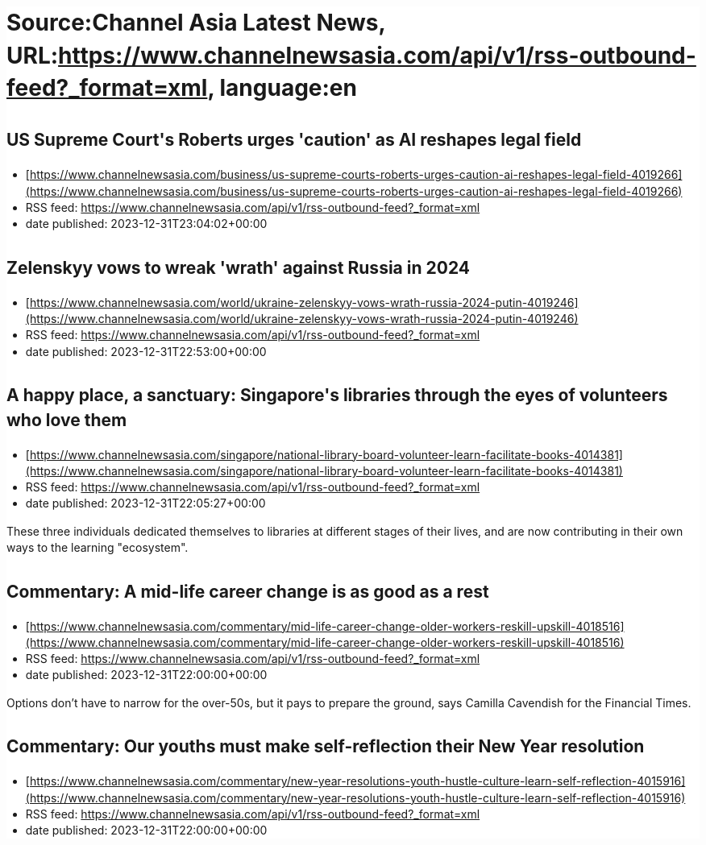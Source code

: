 # Source:Channel Asia Latest News, URL:https://www.channelnewsasia.com/api/v1/rss-outbound-feed?_format=xml, language:en

## US Supreme Court's Roberts urges 'caution' as AI reshapes legal field
 - [https://www.channelnewsasia.com/business/us-supreme-courts-roberts-urges-caution-ai-reshapes-legal-field-4019266](https://www.channelnewsasia.com/business/us-supreme-courts-roberts-urges-caution-ai-reshapes-legal-field-4019266)
 - RSS feed: https://www.channelnewsasia.com/api/v1/rss-outbound-feed?_format=xml
 - date published: 2023-12-31T23:04:02+00:00



## Zelenskyy vows to wreak 'wrath' against Russia in 2024
 - [https://www.channelnewsasia.com/world/ukraine-zelenskyy-vows-wrath-russia-2024-putin-4019246](https://www.channelnewsasia.com/world/ukraine-zelenskyy-vows-wrath-russia-2024-putin-4019246)
 - RSS feed: https://www.channelnewsasia.com/api/v1/rss-outbound-feed?_format=xml
 - date published: 2023-12-31T22:53:00+00:00



## A happy place, a sanctuary: Singapore's libraries through the eyes of volunteers who love them
 - [https://www.channelnewsasia.com/singapore/national-library-board-volunteer-learn-facilitate-books-4014381](https://www.channelnewsasia.com/singapore/national-library-board-volunteer-learn-facilitate-books-4014381)
 - RSS feed: https://www.channelnewsasia.com/api/v1/rss-outbound-feed?_format=xml
 - date published: 2023-12-31T22:05:27+00:00

These three individuals dedicated themselves to libraries at different stages of their lives, and are now contributing in their own ways to the learning "ecosystem".

## Commentary: A mid-life career change is as good as a rest
 - [https://www.channelnewsasia.com/commentary/mid-life-career-change-older-workers-reskill-upskill-4018516](https://www.channelnewsasia.com/commentary/mid-life-career-change-older-workers-reskill-upskill-4018516)
 - RSS feed: https://www.channelnewsasia.com/api/v1/rss-outbound-feed?_format=xml
 - date published: 2023-12-31T22:00:00+00:00

Options don’t have to narrow for the over-50s, but it pays to prepare the ground, says Camilla Cavendish for the Financial Times.

## Commentary: Our youths must make self-reflection their New Year resolution
 - [https://www.channelnewsasia.com/commentary/new-year-resolutions-youth-hustle-culture-learn-self-reflection-4015916](https://www.channelnewsasia.com/commentary/new-year-resolutions-youth-hustle-culture-learn-self-reflection-4015916)
 - RSS feed: https://www.channelnewsasia.com/api/v1/rss-outbound-feed?_format=xml
 - date published: 2023-12-31T22:00:00+00:00
